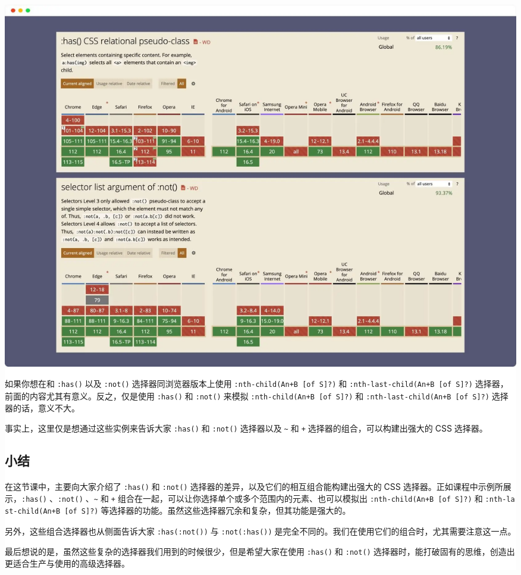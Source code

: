 ![img](./images/54cf6dbc6a856a6e21e9ba2747d25515.webp )

如果你想在和 `:has()` 以及 `:not()` 选择器同浏览器版本上使用  `:nth-child(An+B [of S]?)` 和 `:nth-last-child(An+B [of S]?)` 选择器，前面的内容尤其有意义。反之，仅是使用 `:has()` 和 `:not()` 来模拟 `:nth-child(An+B [of S]?)` 和 `:nth-last-child(An+B [of S]?)` 选择器的话，意义不大。

事实上，这里仅是想通过这些实例来告诉大家 `:has()` 和 `:not()` 选择器以及 `~` 和 `+` 选择器的组合，可以构建出强大的 CSS 选择器。

## 小结

在这节课中，主要向大家介绍了 `:has()` 和 `:not()` 选择器的差异，以及它们的相互组合能构建出强大的 CSS 选择器。正如课程中示例所展示，`:has()` 、`:not()` 、`~` 和 `+` 组合在一起，可以让你选择单个或多个范围内的元素、也可以模拟出 `:nth-child(An+B [of S]?)` 和 `:nth-last-child(An+B [of S]?)` 等选择器的功能。虽然这些选择器冗余和复杂，但其功能是强大的。

另外，这些组合选择器也从侧面告诉大家 `:has(:not())` 与 `:not(:has())` 是完全不同的。我们在使用它们的组合时，尤其需要注意这一点。

最后想说的是，虽然这些复杂的选择器我们用到的时候很少，但是希望大家在使用 `:has()` 和 `:not()` 选择器时，能打破固有的思维，创造出更适合生产与使用的高级选择器。
